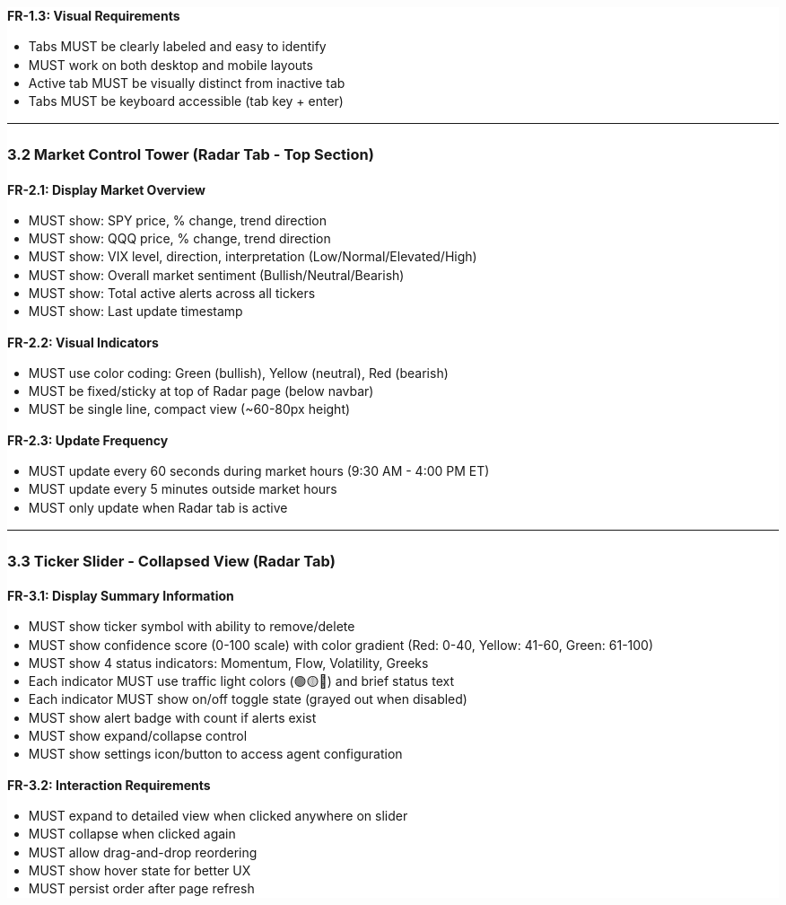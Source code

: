 **FR-1.3: Visual Requirements**

- Tabs MUST be clearly labeled and easy to identify
- MUST work on both desktop and mobile layouts
- Active tab MUST be visually distinct from inactive tab
- Tabs MUST be keyboard accessible (tab key + enter)

---

### 3.2 Market Control Tower (Radar Tab - Top Section)

**FR-2.1: Display Market Overview**

- MUST show: SPY price, % change, trend direction
- MUST show: QQQ price, % change, trend direction
- MUST show: VIX level, direction, interpretation (Low/Normal/Elevated/High)
- MUST show: Overall market sentiment (Bullish/Neutral/Bearish)
- MUST show: Total active alerts across all tickers
- MUST show: Last update timestamp

**FR-2.2: Visual Indicators**

- MUST use color coding: Green (bullish), Yellow (neutral), Red (bearish)
- MUST be fixed/sticky at top of Radar page (below navbar)
- MUST be single line, compact view (~60-80px height)

**FR-2.3: Update Frequency**

- MUST update every 60 seconds during market hours (9:30 AM - 4:00 PM ET)
- MUST update every 5 minutes outside market hours
- MUST only update when Radar tab is active

---

### 3.3 Ticker Slider - Collapsed View (Radar Tab)

**FR-3.1: Display Summary Information**

- MUST show ticker symbol with ability to remove/delete
- MUST show confidence score (0-100 scale) with color gradient (Red: 0-40, Yellow: 41-60, Green: 61-100)
- MUST show 4 status indicators: Momentum, Flow, Volatility, Greeks
- Each indicator MUST use traffic light colors (🟢🟡🔴) and brief status text
- Each indicator MUST show on/off toggle state (grayed out when disabled)
- MUST show alert badge with count if alerts exist
- MUST show expand/collapse control
- MUST show settings icon/button to access agent configuration

**FR-3.2: Interaction Requirements**

- MUST expand to detailed view when clicked anywhere on slider
- MUST collapse when clicked again
- MUST allow drag-and-drop reordering
- MUST show hover state for better UX
- MUST persist order after page refresh
